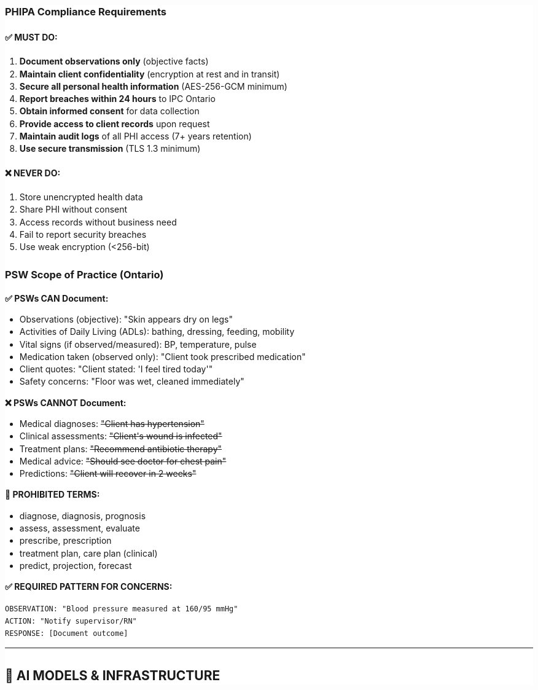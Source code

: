 ### PHIPA Compliance Requirements

#### ✅ MUST DO:
1. **Document observations only** (objective facts)
2. **Maintain client confidentiality** (encryption at rest and in transit)
3. **Secure all personal health information** (AES-256-GCM minimum)
4. **Report breaches within 24 hours** to IPC Ontario
5. **Obtain informed consent** for data collection
6. **Provide access to client records** upon request
7. **Maintain audit logs** of all PHI access (7+ years retention)
8. **Use secure transmission** (TLS 1.3 minimum)

#### ❌ NEVER DO:
1. Store unencrypted health data
2. Share PHI without consent
3. Access records without business need
4. Fail to report security breaches
5. Use weak encryption (<256-bit)

### PSW Scope of Practice (Ontario)

**✅ PSWs CAN Document:**
- Observations (objective): "Skin appears dry on legs"
- Activities of Daily Living (ADLs): bathing, dressing, feeding, mobility
- Vital signs (if observed/measured): BP, temperature, pulse
- Medication taken (observed only): "Client took prescribed medication"
- Client quotes: "Client stated: 'I feel tired today'"
- Safety concerns: "Floor was wet, cleaned immediately"

**❌ PSWs CANNOT Document:**
- Medical diagnoses: ~~"Client has hypertension"~~
- Clinical assessments: ~~"Client's wound is infected"~~
- Treatment plans: ~~"Recommend antibiotic therapy"~~
- Medical advice: ~~"Should see doctor for chest pain"~~
- Predictions: ~~"Client will recover in 2 weeks"~~

**🚫 PROHIBITED TERMS:**
- diagnose, diagnosis, prognosis
- assess, assessment, evaluate
- prescribe, prescription
- treatment plan, care plan (clinical)
- predict, projection, forecast

**✅ REQUIRED PATTERN FOR CONCERNS:**
```
OBSERVATION: "Blood pressure measured at 160/95 mmHg"
ACTION: "Notify supervisor/RN"
RESPONSE: [Document outcome]
```

---

## 🤖 AI MODELS & INFRASTRUCTURE
